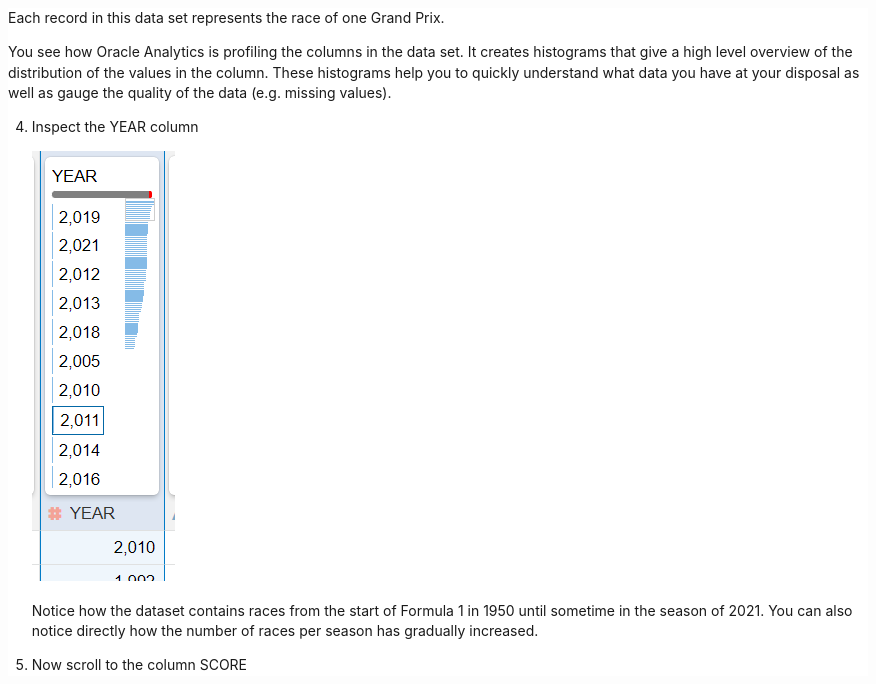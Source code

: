    Each record in this data set represents the race of one Grand Prix.

   You see how Oracle Analytics is profiling the columns in the data set. It creates histograms that give a high level overview of the distribution of the values in the column. These histograms help you to quickly understand what data you have at your disposal as well as gauge the quality of the data (e.g. missing values).

4. Inspect the YEAR column

   ![Banner](images/races-years.png)

   Notice how the dataset contains races from the start of Formula 1 in 1950 until sometime in the season of 2021. You can also notice directly how the number of races per season has gradually increased.

5. Now scroll to the column SCORE
